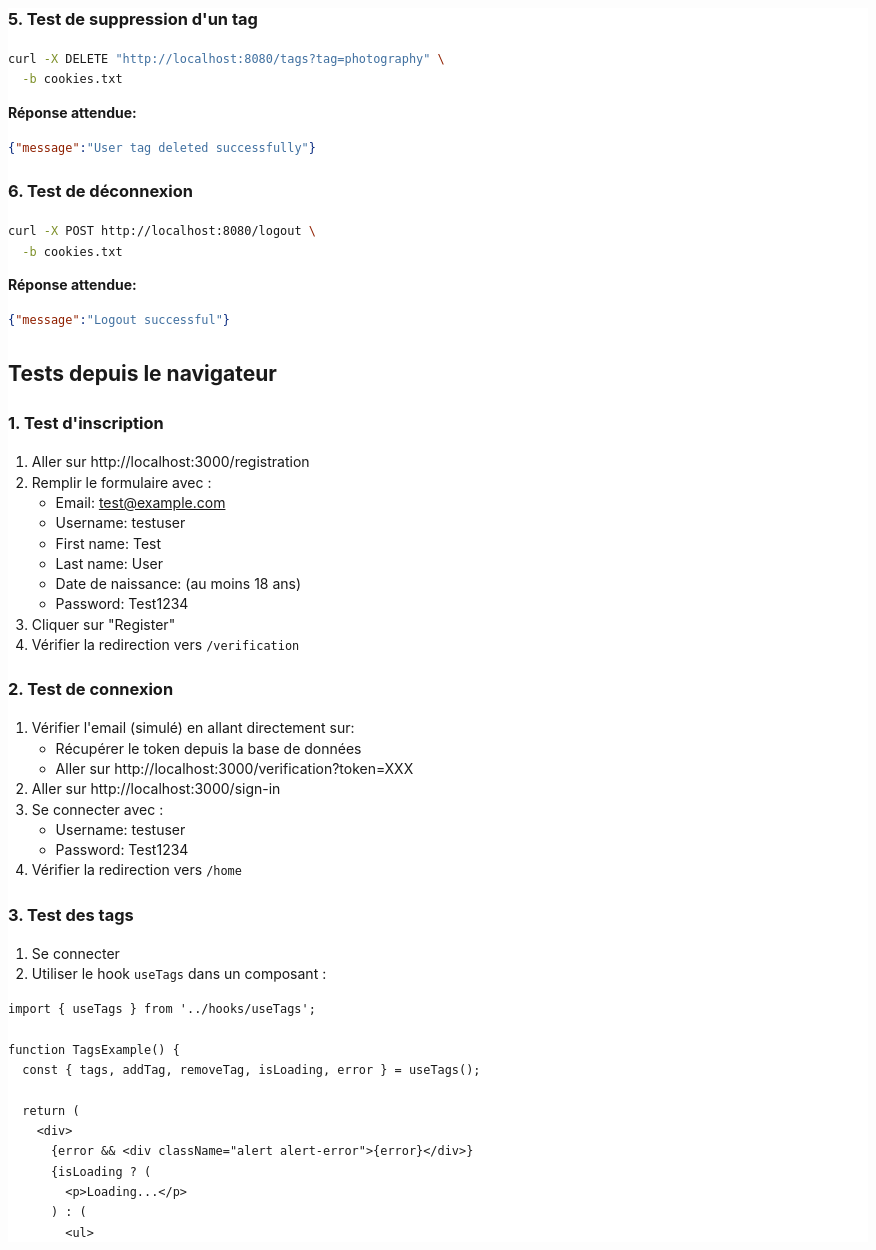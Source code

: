 ### 5. Test de suppression d'un tag

```bash
curl -X DELETE "http://localhost:8080/tags?tag=photography" \
  -b cookies.txt
```

**Réponse attendue:**
```json
{"message":"User tag deleted successfully"}
```

### 6. Test de déconnexion

```bash
curl -X POST http://localhost:8080/logout \
  -b cookies.txt
```

**Réponse attendue:**
```json
{"message":"Logout successful"}
```

## Tests depuis le navigateur

### 1. Test d'inscription
1. Aller sur http://localhost:3000/registration
2. Remplir le formulaire avec :
   - Email: test@example.com
   - Username: testuser
   - First name: Test
   - Last name: User
   - Date de naissance: (au moins 18 ans)
   - Password: Test1234
3. Cliquer sur "Register"
4. Vérifier la redirection vers `/verification`

### 2. Test de connexion
1. Vérifier l'email (simulé) en allant directement sur:
   - Récupérer le token depuis la base de données
   - Aller sur http://localhost:3000/verification?token=XXX
2. Aller sur http://localhost:3000/sign-in
3. Se connecter avec :
   - Username: testuser
   - Password: Test1234
4. Vérifier la redirection vers `/home`

### 3. Test des tags
1. Se connecter
2. Utiliser le hook `useTags` dans un composant :

```tsx
import { useTags } from '../hooks/useTags';

function TagsExample() {
  const { tags, addTag, removeTag, isLoading, error } = useTags();

  return (
    <div>
      {error && <div className="alert alert-error">{error}</div>}
      {isLoading ? (
        <p>Loading...</p>
      ) : (
        <ul>
```